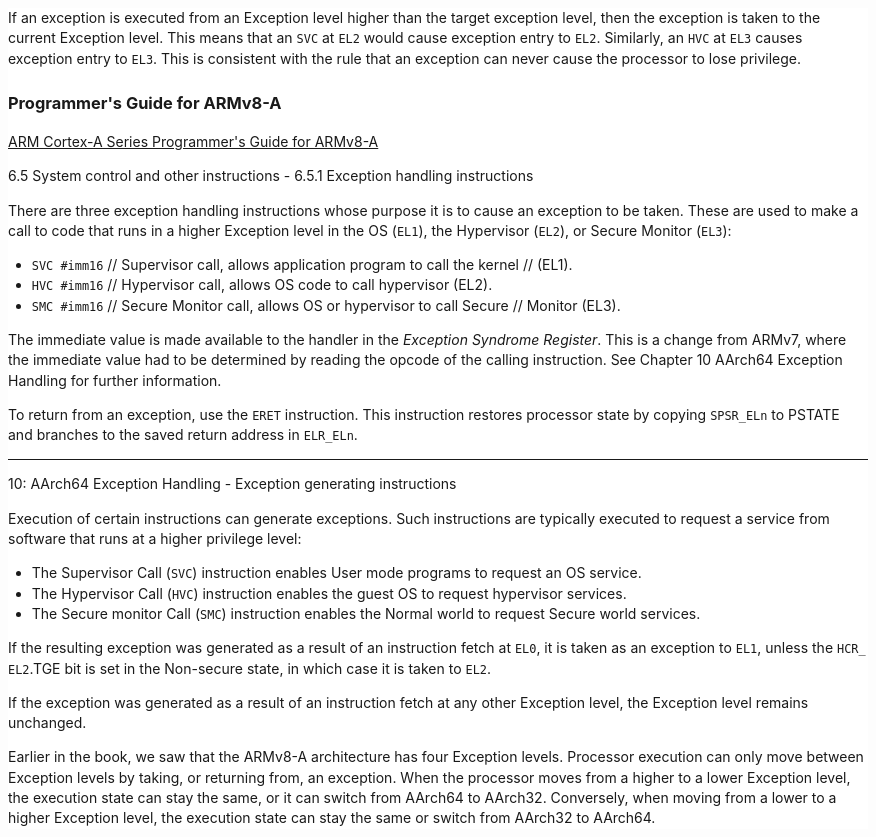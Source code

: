 If an exception is executed from an Exception level higher than the target exception level, then the exception is taken to the current Exception level. This means that an `SVC` at `EL2` would cause exception entry to `EL2`. Similarly, an `HVC` at `EL3` causes exception entry to `EL3`. This is consistent with the rule that an exception can never cause the processor to lose privilege.

### Programmer's Guide for ARMv8-A

[ARM Cortex-A Series Programmer's Guide for ARMv8-A](https://developer.arm.com/documentation/den0024/latest)

6.5 System control and other instructions - 6.5.1 Exception handling instructions

There are three exception handling instructions whose purpose it is to cause an exception to be taken. These are used to make a call to code that runs in a higher Exception level in the OS (`EL1`), the Hypervisor (`EL2`), or Secure Monitor (`EL3`):

- `SVC #imm16` // Supervisor call, allows application program to call the kernel // (EL1).
- `HVC #imm16` // Hypervisor call, allows OS code to call hypervisor (EL2).
- `SMC #imm16` // Secure Monitor call, allows OS or hypervisor to call Secure // Monitor (EL3).

The immediate value is made available to the handler in the *Exception Syndrome Register*. This is a change from ARMv7, where the immediate value had to be determined by reading the opcode of the calling instruction. See Chapter 10 AArch64 Exception Handling for further information.

To return from an exception, use the `ERET` instruction. This instruction restores processor state by copying `SPSR_ELn` to PSTATE and branches to the saved return address in `ELR_ELn`.

---

10: AArch64 Exception Handling - Exception generating instructions

Execution of certain instructions can generate exceptions. Such instructions are typically executed to request a service from software that runs at a higher privilege level:

- The Supervisor Call (`SVC`) instruction enables User mode programs to request an OS service.
- The Hypervisor Call (`HVC`) instruction enables the guest OS to request hypervisor services.
- The Secure monitor Call (`SMC`) instruction enables the Normal world to request Secure world services.

If the resulting exception was generated as a result of an instruction fetch at `EL0`, it is taken as an exception to `EL1`, unless the `HCR_EL2`.TGE bit is set in the Non-secure state, in which case it is taken to `EL2`.

If the exception was generated as a result of an instruction fetch at any other Exception level, the Exception level remains unchanged.

Earlier in the book, we saw that the ARMv8-A architecture has four Exception levels. Processor execution can only move between Exception levels by taking, or returning from, an exception. When the processor moves from a higher to a lower Exception level, the execution state can stay the same, or it can switch from AArch64 to AArch32. Conversely, when moving from a lower to a higher Exception level, the execution state can stay the same or switch from AArch32 to AArch64.

<figure markdown="span">
    <!-- https://documentation-service.arm.com/static/5fbd26f271eff94ef49c7002 -->
